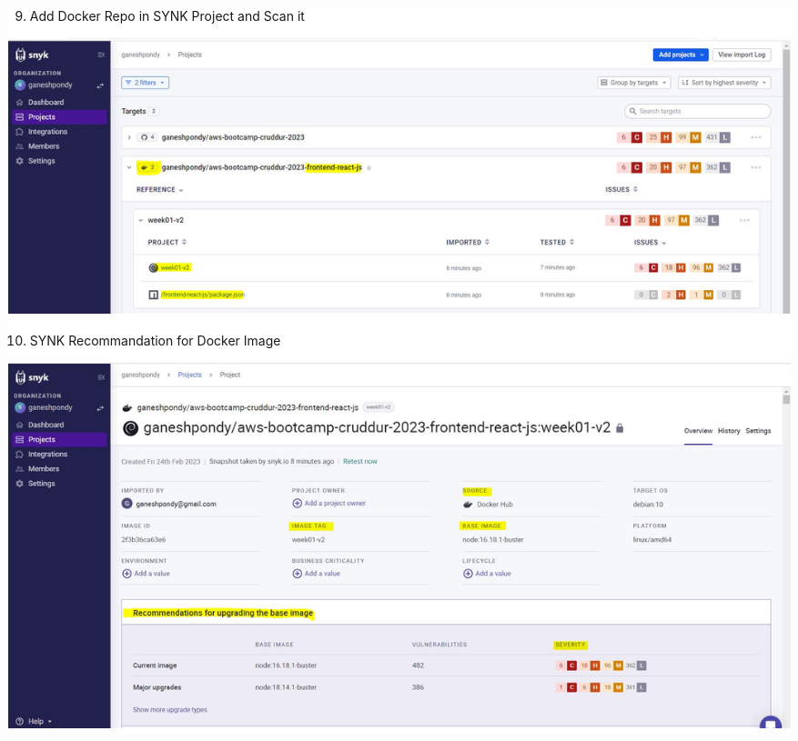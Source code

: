 
9. Add Docker Repo in SYNK Project and Scan it

![DH](./Images/Week-01/synk-image-1.JPG)

10. SYNK Recommandation for Docker Image

![DH](./Images/Week-01/synk-image-2.JPG)


